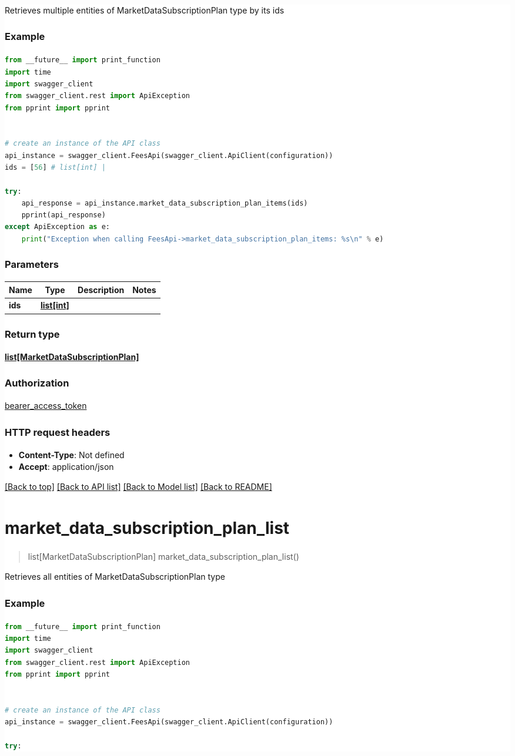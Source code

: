 

Retrieves multiple entities of MarketDataSubscriptionPlan type by its ids

### Example
```python
from __future__ import print_function
import time
import swagger_client
from swagger_client.rest import ApiException
from pprint import pprint


# create an instance of the API class
api_instance = swagger_client.FeesApi(swagger_client.ApiClient(configuration))
ids = [56] # list[int] | 

try:
    api_response = api_instance.market_data_subscription_plan_items(ids)
    pprint(api_response)
except ApiException as e:
    print("Exception when calling FeesApi->market_data_subscription_plan_items: %s\n" % e)
```

### Parameters

Name | Type | Description  | Notes
------------- | ------------- | ------------- | -------------
 **ids** | [**list[int]**](int.md)|  | 

### Return type

[**list[MarketDataSubscriptionPlan]**](MarketDataSubscriptionPlan.md)

### Authorization

[bearer_access_token](../README.md#bearer_access_token)

### HTTP request headers

 - **Content-Type**: Not defined
 - **Accept**: application/json

[[Back to top]](#) [[Back to API list]](../README.md#documentation-for-api-endpoints) [[Back to Model list]](../README.md#documentation-for-models) [[Back to README]](../README.md)

# **market_data_subscription_plan_list**
> list[MarketDataSubscriptionPlan] market_data_subscription_plan_list()



Retrieves all entities of MarketDataSubscriptionPlan type

### Example
```python
from __future__ import print_function
import time
import swagger_client
from swagger_client.rest import ApiException
from pprint import pprint


# create an instance of the API class
api_instance = swagger_client.FeesApi(swagger_client.ApiClient(configuration))

try:
```